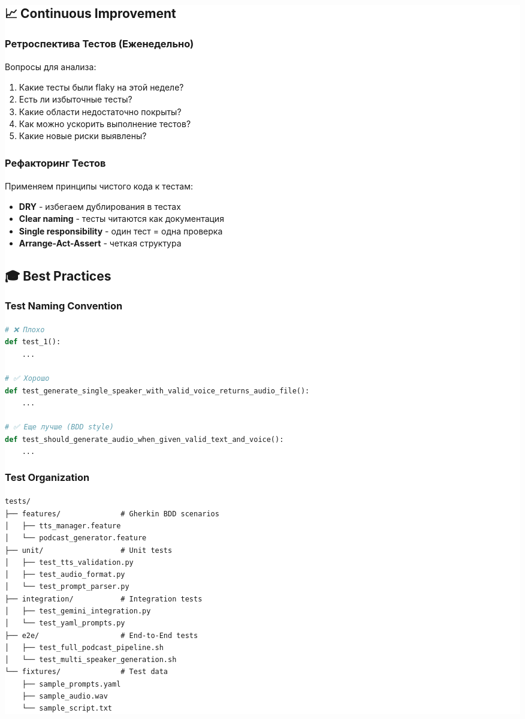 
## 📈 Continuous Improvement

### Ретроспектива Тестов (Еженедельно)

Вопросы для анализа:
1. Какие тесты были flaky на этой неделе?
2. Есть ли избыточные тесты?
3. Какие области недостаточно покрыты?
4. Как можно ускорить выполнение тестов?
5. Какие новые риски выявлены?

### Рефакторинг Тестов

Применяем принципы чистого кода к тестам:
- **DRY** - избегаем дублирования в тестах
- **Clear naming** - тесты читаются как документация
- **Single responsibility** - один тест = одна проверка
- **Arrange-Act-Assert** - четкая структура

## 🎓 Best Practices

### Test Naming Convention

```python
# ❌ Плохо
def test_1():
    ...

# ✅ Хорошо
def test_generate_single_speaker_with_valid_voice_returns_audio_file():
    ...

# ✅ Еще лучше (BDD style)
def test_should_generate_audio_when_given_valid_text_and_voice():
    ...
```

### Test Organization

```
tests/
├── features/              # Gherkin BDD scenarios
│   ├── tts_manager.feature
│   └── podcast_generator.feature
├── unit/                  # Unit tests
│   ├── test_tts_validation.py
│   ├── test_audio_format.py
│   └── test_prompt_parser.py
├── integration/           # Integration tests
│   ├── test_gemini_integration.py
│   └── test_yaml_prompts.py
├── e2e/                   # End-to-End tests
│   ├── test_full_podcast_pipeline.sh
│   └── test_multi_speaker_generation.sh
└── fixtures/              # Test data
    ├── sample_prompts.yaml
    ├── sample_audio.wav
    └── sample_script.txt
```
